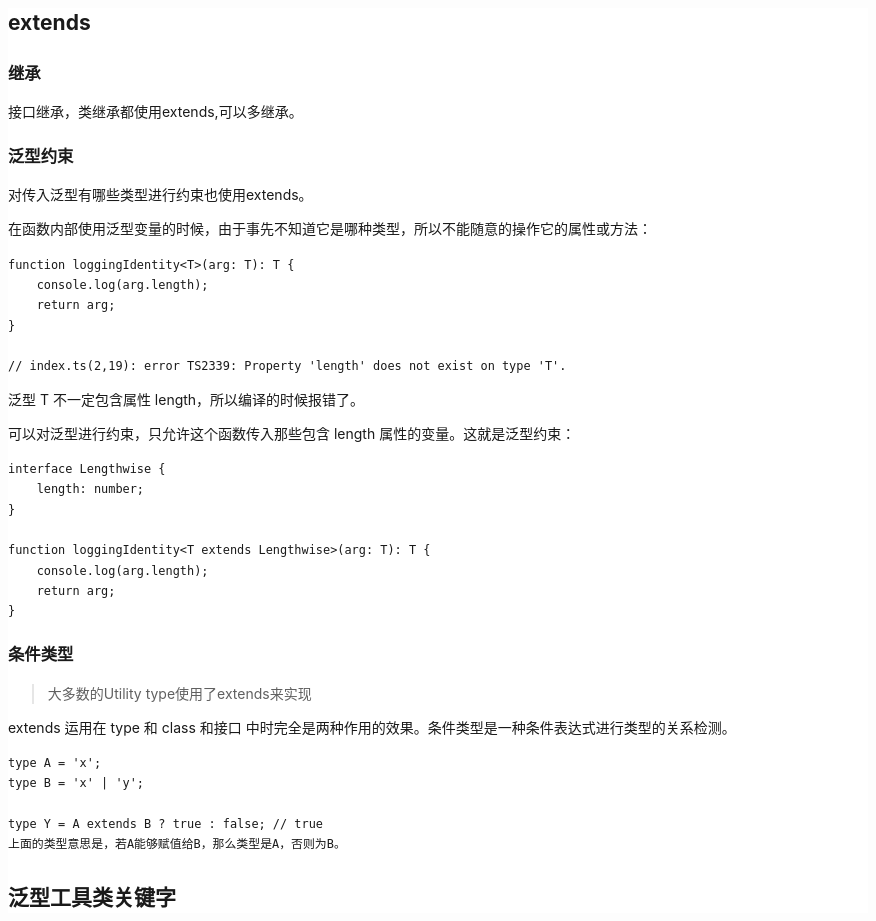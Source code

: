 ## extends

### 继承

接口继承，类继承都使用extends,可以多继承。

### 泛型约束

对传入泛型有哪些类型进行约束也使用extends。

在函数内部使用泛型变量的时候，由于事先不知道它是哪种类型，所以不能随意的操作它的属性或方法：

```TS
function loggingIdentity<T>(arg: T): T {
    console.log(arg.length);
    return arg;
}

// index.ts(2,19): error TS2339: Property 'length' does not exist on type 'T'.

```
泛型 T 不一定包含属性 length，所以编译的时候报错了。

可以对泛型进行约束，只允许这个函数传入那些包含 length 属性的变量。这就是泛型约束：

```TS
interface Lengthwise {
    length: number;
}

function loggingIdentity<T extends Lengthwise>(arg: T): T {
    console.log(arg.length);
    return arg;
}

```

### 条件类型

>大多数的Utility type使用了extends来实现

extends 运用在 type 和 class 和接口 中时完全是两种作用的效果。条件类型是一种条件表达式进行类型的关系检测。

```
type A = 'x';
type B = 'x' | 'y';

type Y = A extends B ? true : false; // true
上面的类型意思是，若A能够赋值给B，那么类型是A，否则为B。

```

## 泛型工具类关键字
